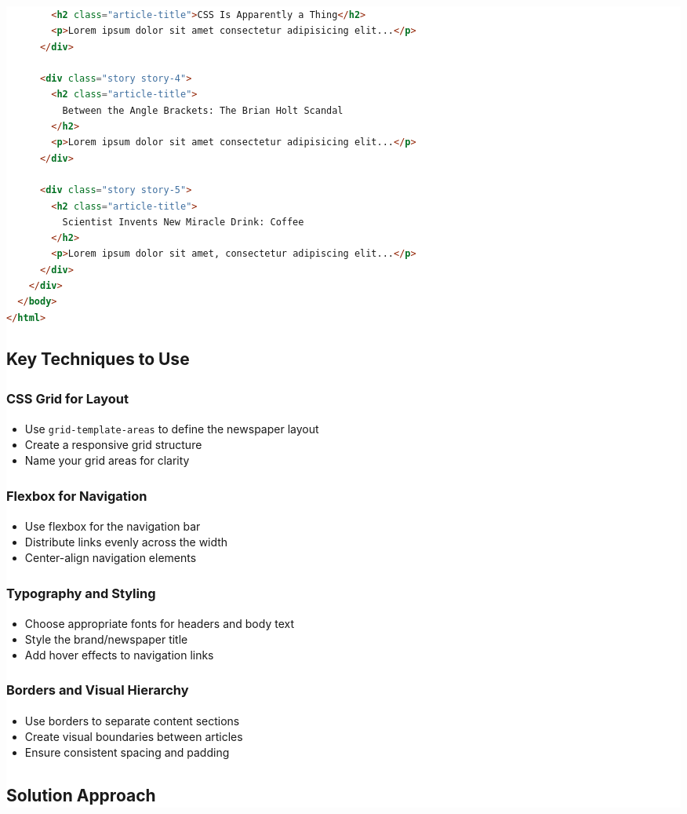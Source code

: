 ```html
        <h2 class="article-title">CSS Is Apparently a Thing</h2>
        <p>Lorem ipsum dolor sit amet consectetur adipisicing elit...</p>
      </div>

      <div class="story story-4">
        <h2 class="article-title">
          Between the Angle Brackets: The Brian Holt Scandal
        </h2>
        <p>Lorem ipsum dolor sit amet consectetur adipisicing elit...</p>
      </div>

      <div class="story story-5">
        <h2 class="article-title">
          Scientist Invents New Miracle Drink: Coffee
        </h2>
        <p>Lorem ipsum dolor sit amet, consectetur adipiscing elit...</p>
      </div>
    </div>
  </body>
</html>
```

## Key Techniques to Use

### CSS Grid for Layout

- Use `grid-template-areas` to define the newspaper layout
- Create a responsive grid structure
- Name your grid areas for clarity

### Flexbox for Navigation

- Use flexbox for the navigation bar
- Distribute links evenly across the width
- Center-align navigation elements

### Typography and Styling

- Choose appropriate fonts for headers and body text
- Style the brand/newspaper title
- Add hover effects to navigation links

### Borders and Visual Hierarchy

- Use borders to separate content sections
- Create visual boundaries between articles
- Ensure consistent spacing and padding

## Solution Approach
